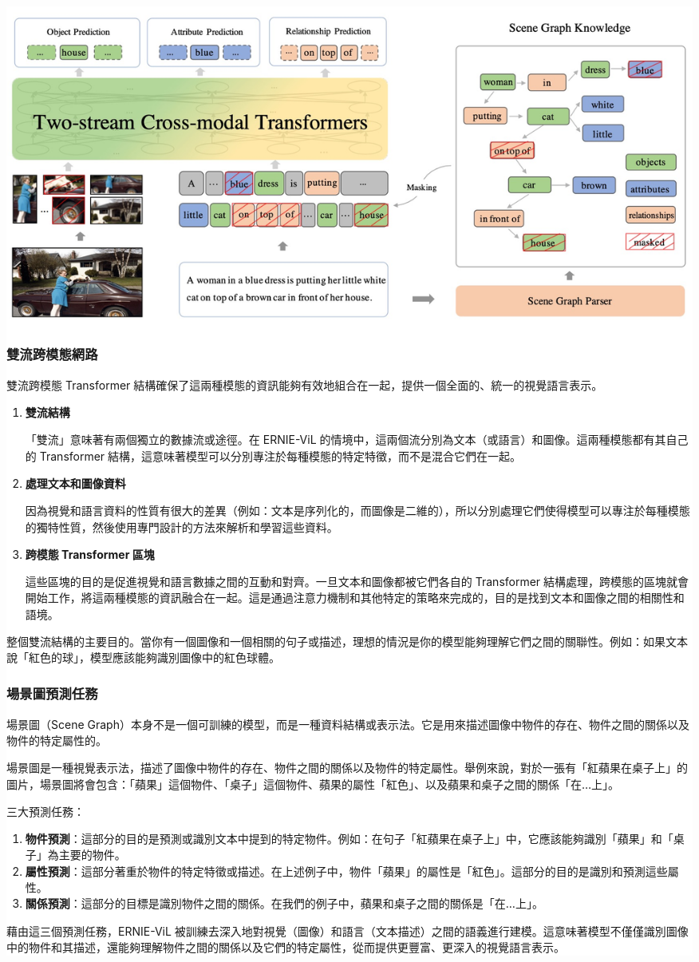 ![ERNIE-ViL 模型架構](./resources/ernie_vil_1.jpg)

### 雙流跨模態網路

雙流跨模態 Transformer 結構確保了這兩種模態的資訊能夠有效地組合在一起，提供一個全面的、統一的視覺語言表示。

1. **雙流結構**

    「雙流」意味著有兩個獨立的數據流或途徑。在 ERNIE-ViL 的情境中，這兩個流分別為文本（或語言）和圖像。這兩種模態都有其自己的 Transformer 結構，這意味著模型可以分別專注於每種模態的特定特徵，而不是混合它們在一起。

2. **處理文本和圖像資料**

    因為視覺和語言資料的性質有很大的差異（例如：文本是序列化的，而圖像是二維的），所以分別處理它們使得模型可以專注於每種模態的獨特性質，然後使用專門設計的方法來解析和學習這些資料。

3. **跨模態 Transformer 區塊**

    這些區塊的目的是促進視覺和語言數據之間的互動和對齊。一旦文本和圖像都被它們各自的 Transformer 結構處理，跨模態的區塊就會開始工作，將這兩種模態的資訊融合在一起。這是通過注意力機制和其他特定的策略來完成的，目的是找到文本和圖像之間的相關性和語境。

整個雙流結構的主要目的。當你有一個圖像和一個相關的句子或描述，理想的情況是你的模型能夠理解它們之間的關聯性。例如：如果文本說「紅色的球」，模型應該能夠識別圖像中的紅色球體。

### 場景圖預測任務

場景圖（Scene Graph）本身不是一個可訓練的模型，而是一種資料結構或表示法。它是用來描述圖像中物件的存在、物件之間的關係以及物件的特定屬性的。

場景圖是一種視覺表示法，描述了圖像中物件的存在、物件之間的關係以及物件的特定屬性。舉例來說，對於一張有「紅蘋果在桌子上」的圖片，場景圖將會包含：「蘋果」這個物件、「桌子」這個物件、蘋果的屬性「紅色」、以及蘋果和桌子之間的關係「在…上」。

三大預測任務：

1. **物件預測**：這部分的目的是預測或識別文本中提到的特定物件。例如：在句子「紅蘋果在桌子上」中，它應該能夠識別「蘋果」和「桌子」為主要的物件。
2. **屬性預測**：這部分著重於物件的特定特徵或描述。在上述例子中，物件「蘋果」的屬性是「紅色」。這部分的目的是識別和預測這些屬性。
3. **關係預測**：這部分的目標是識別物件之間的關係。在我們的例子中，蘋果和桌子之間的關係是「在…上」。

藉由這三個預測任務，ERNIE-ViL 被訓練去深入地對視覺（圖像）和語言（文本描述）之間的語義進行建模。這意味著模型不僅僅識別圖像中的物件和其描述，還能夠理解物件之間的關係以及它們的特定屬性，從而提供更豐富、更深入的視覺語言表示。
